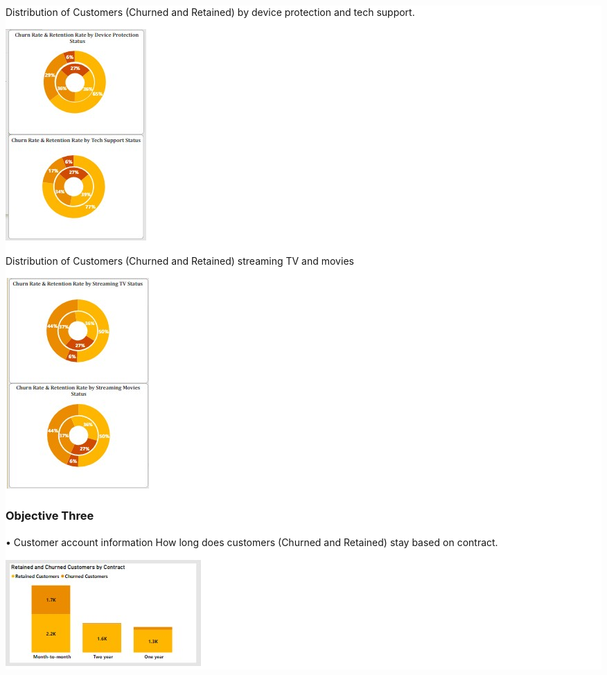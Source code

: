 Distribution of Customers (Churned and Retained) by device protection and tech support.

![](Protect_Support.jpg)

Distribution of Customers (Churned and Retained) streaming TV and movies

![](TV_Movies.jpg)

### Objective Three

• Customer account information
How long does customers (Churned and Retained) stay based on contract. 

![](Contract.jpg)
